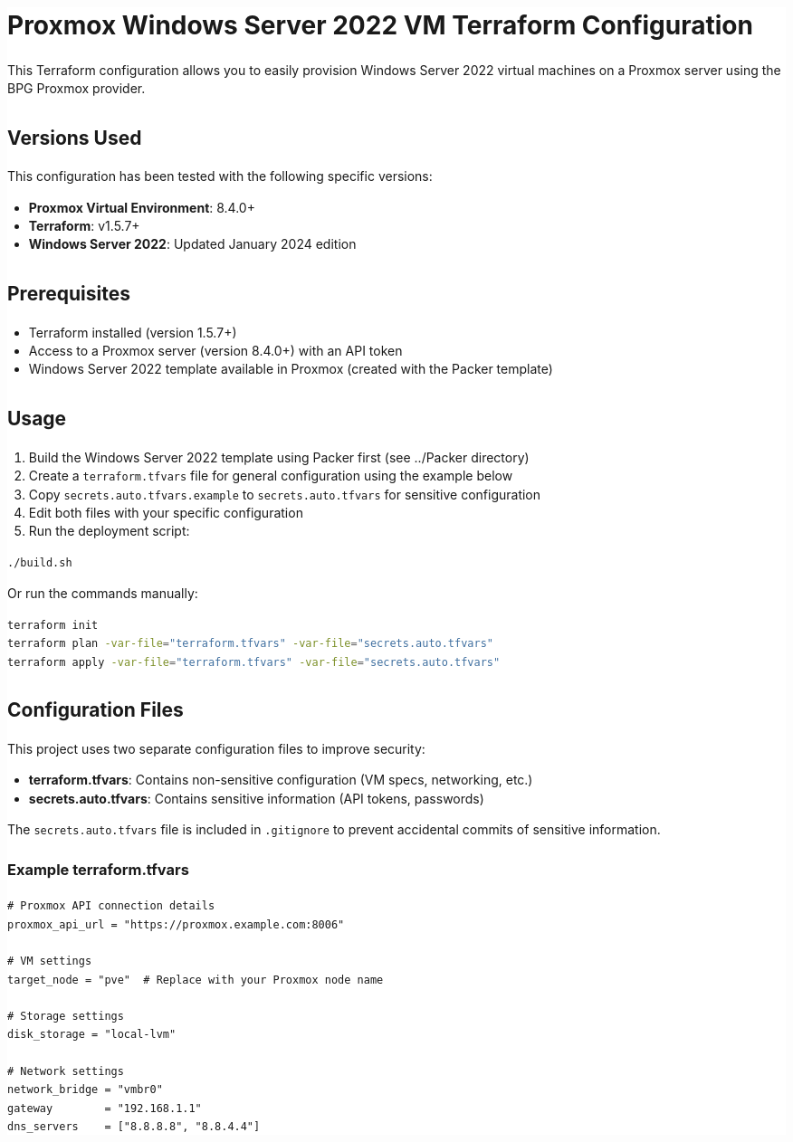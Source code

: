 # Proxmox Windows Server 2022 VM Terraform Configuration

This Terraform configuration allows you to easily provision Windows Server 2022 virtual machines on a Proxmox server using the BPG Proxmox provider.

## Versions Used

This configuration has been tested with the following specific versions:

- **Proxmox Virtual Environment**: 8.4.0+
- **Terraform**: v1.5.7+
- **Windows Server 2022**: Updated January 2024 edition

## Prerequisites

* Terraform installed (version 1.5.7+)
* Access to a Proxmox server (version 8.4.0+) with an API token
* Windows Server 2022 template available in Proxmox (created with the Packer template)

## Usage

1. Build the Windows Server 2022 template using Packer first (see ../Packer directory)
2. Create a `terraform.tfvars` file for general configuration using the example below
3. Copy `secrets.auto.tfvars.example` to `secrets.auto.tfvars` for sensitive configuration
4. Edit both files with your specific configuration
5. Run the deployment script:

```bash
./build.sh
```

Or run the commands manually:

```bash
terraform init
terraform plan -var-file="terraform.tfvars" -var-file="secrets.auto.tfvars"
terraform apply -var-file="terraform.tfvars" -var-file="secrets.auto.tfvars"
```

## Configuration Files

This project uses two separate configuration files to improve security:

- **terraform.tfvars**: Contains non-sensitive configuration (VM specs, networking, etc.)
- **secrets.auto.tfvars**: Contains sensitive information (API tokens, passwords)

The `secrets.auto.tfvars` file is included in `.gitignore` to prevent accidental commits of sensitive information.

### Example terraform.tfvars

```hcl
# Proxmox API connection details
proxmox_api_url = "https://proxmox.example.com:8006"

# VM settings
target_node = "pve"  # Replace with your Proxmox node name

# Storage settings
disk_storage = "local-lvm"

# Network settings
network_bridge = "vmbr0"
gateway        = "192.168.1.1"
dns_servers    = ["8.8.8.8", "8.8.4.4"]
```